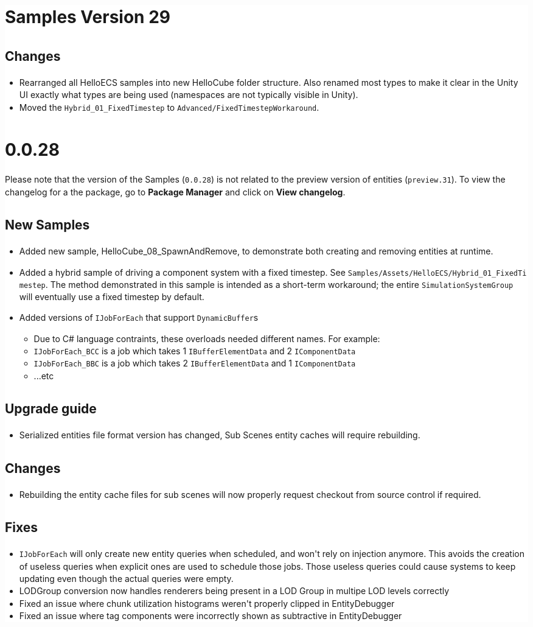 
# Samples Version 29

## Changes

* Rearranged all HelloECS samples into new HelloCube folder structure. Also renamed most types to make it clear in the Unity UI exactly what types are being used (namespaces are not typically visible in Unity).
* Moved the `Hybrid_01_FixedTimestep` to `Advanced/FixedTimestepWorkaround`.


# 0.0.28

Please note that the version of the Samples (`0.0.28`) is not related to the preview version of entities (`preview.31`).
To view the changelog for a the package, go to **Package Manager** and click on **View changelog**.

## New Samples

* Added new sample, HelloCube_08_SpawnAndRemove, to demonstrate both creating and removing entities at runtime.
* Added a hybrid sample of driving a component system with a fixed timestep. See `Samples/Assets/HelloECS/Hybrid_01_FixedTimestep`. The method demonstrated in this sample is intended as a short-term workaround; the entire `SimulationSystemGroup` will eventually use a fixed timestep by default.

* Added versions of `IJobForEach` that support `DynamicBuffer`s
  * Due to C# language contraints, these overloads needed different names. For example:
  * `IJobForEach_BCC` is a job which takes 1 `IBufferElementData` and 2 `IComponentData`
  * `IJobForEach_BBC` is a job which takes 2 `IBufferElementData` and 1 `IComponentData`
  * ...etc

## Upgrade guide

* Serialized entities file format version has changed, Sub Scenes entity caches will require rebuilding.

## Changes

* Rebuilding the entity cache files for sub scenes will now properly request checkout from source control if required.

## Fixes

* `IJobForEach` will only create new entity queries when scheduled, and won't rely on injection anymore. This avoids the creation of useless queries when explicit ones are used to schedule those jobs. Those useless queries could cause systems to keep updating even though the actual queries were empty.
* LODGroup conversion now handles renderers being present in a LOD Group in multipe LOD levels correctly
* Fixed an issue where chunk utilization histograms weren't properly clipped in EntityDebugger
* Fixed an issue where tag components were incorrectly shown as subtractive in EntityDebugger
